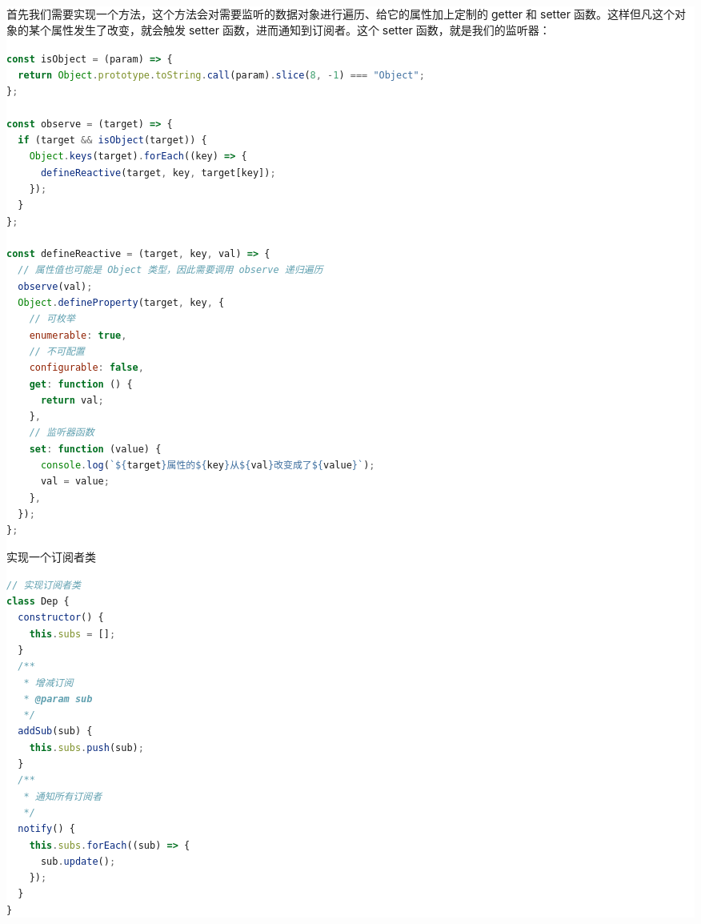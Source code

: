 首先我们需要实现一个方法，这个方法会对需要监听的数据对象进行遍历、给它的属性加上定制的 getter 和 setter 函数。这样但凡这个对象的某个属性发生了改变，就会触发 setter 函数，进而通知到订阅者。这个 setter 函数，就是我们的监听器：

```javascript
const isObject = (param) => {
  return Object.prototype.toString.call(param).slice(8, -1) === "Object";
};

const observe = (target) => {
  if (target && isObject(target)) {
    Object.keys(target).forEach((key) => {
      defineReactive(target, key, target[key]);
    });
  }
};

const defineReactive = (target, key, val) => {
  // 属性值也可能是 Object 类型，因此需要调用 observe 递归遍历
  observe(val);
  Object.defineProperty(target, key, {
    // 可枚举
    enumerable: true,
    // 不可配置
    configurable: false,
    get: function () {
      return val;
    },
    // 监听器函数
    set: function (value) {
      console.log(`${target}属性的${key}从${val}改变成了${value}`);
      val = value;
    },
  });
};
```

实现一个订阅者类

```javascript
// 实现订阅者类
class Dep {
  constructor() {
    this.subs = [];
  }
  /**
   * 增减订阅
   * @param sub
   */
  addSub(sub) {
    this.subs.push(sub);
  }
  /**
   * 通知所有订阅者
   */
  notify() {
    this.subs.forEach((sub) => {
      sub.update();
    });
  }
}
```
